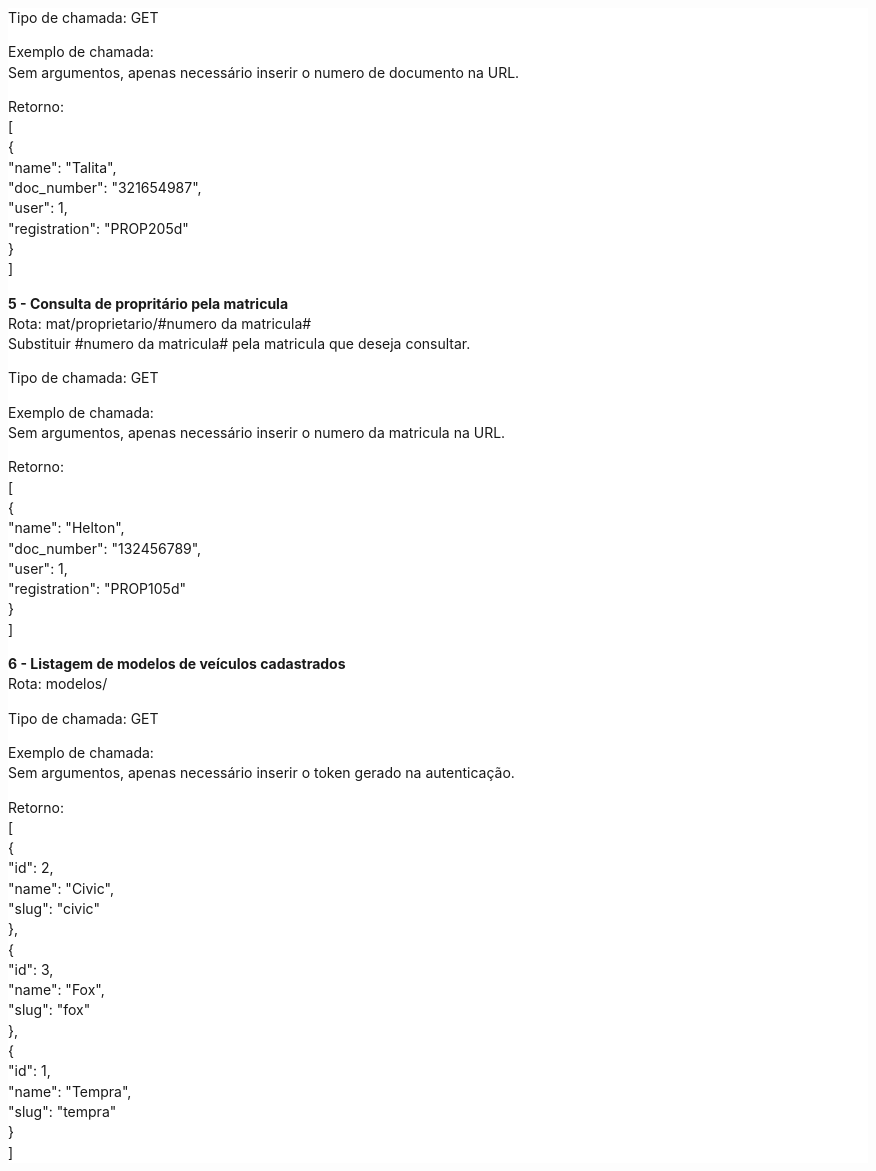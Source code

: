 Tipo de chamada: GET

Exemplo de chamada:<br />
Sem argumentos, apenas necessário inserir o numero de documento na URL.<br />

Retorno:<br />
[<br />
    {<br />
        "name": "Talita",<br />
        "doc_number": "321654987",<br />
        "user": 1,<br />
        "registration": "PROP205d"<br />
    }<br />
]

**5 - Consulta de propritário pela matricula**<br />
Rota:  mat/proprietario/#numero da matricula#<br />
Substituir #numero da matricula# pela matricula que deseja consultar.

Tipo de chamada: GET

Exemplo de chamada:<br />
Sem argumentos, apenas necessário inserir o numero da matricula na URL.

Retorno:<br />
[<br />
    {<br />
        "name": "Helton",<br />
        "doc_number": "132456789",<br />
        "user": 1,<br />
        "registration": "PROP105d"<br />
    }<br />
]


**6 - Listagem de modelos de veículos cadastrados**<br />
Rota: modelos/<br />

Tipo de chamada: GET

Exemplo de chamada:<br />
Sem argumentos, apenas necessário inserir o token gerado na autenticação.

Retorno:<br />
[<br />
    {<br />
        "id": 2,<br />
        "name": "Civic",<br />
        "slug": "civic"<br />
    },<br />
    {<br />
        "id": 3,<br />
        "name": "Fox",<br />
        "slug": "fox"<br />
    },<br />
    {<br />
        "id": 1,<br />
        "name": "Tempra",<br />
        "slug": "tempra"<br />
    }<br />
]

